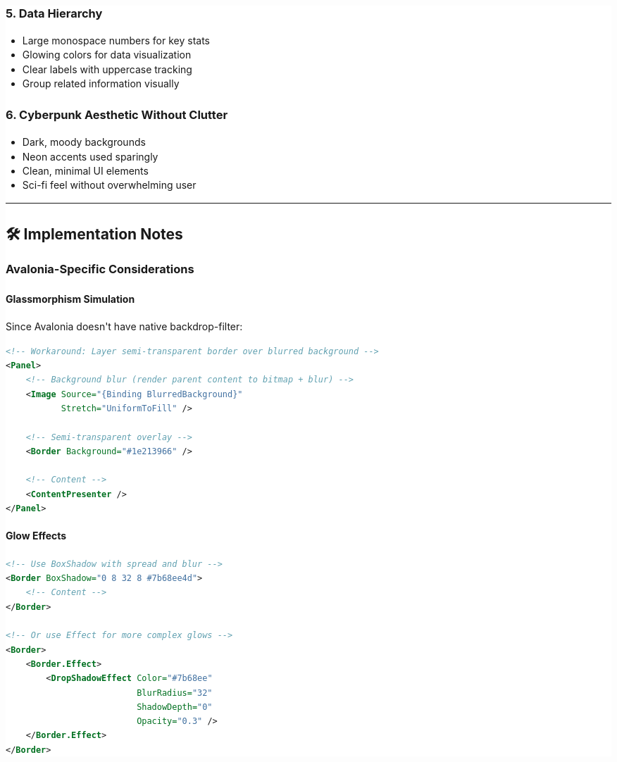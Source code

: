 ### 5. **Data Hierarchy**
- Large monospace numbers for key stats
- Glowing colors for data visualization
- Clear labels with uppercase tracking
- Group related information visually

### 6. **Cyberpunk Aesthetic Without Clutter**
- Dark, moody backgrounds
- Neon accents used sparingly
- Clean, minimal UI elements
- Sci-fi feel without overwhelming user

---

## 🛠️ Implementation Notes

### Avalonia-Specific Considerations

#### Glassmorphism Simulation
Since Avalonia doesn't have native backdrop-filter:
```xml
<!-- Workaround: Layer semi-transparent border over blurred background -->
<Panel>
    <!-- Background blur (render parent content to bitmap + blur) -->
    <Image Source="{Binding BlurredBackground}"
           Stretch="UniformToFill" />
    
    <!-- Semi-transparent overlay -->
    <Border Background="#1e213966" />
    
    <!-- Content -->
    <ContentPresenter />
</Panel>
```

#### Glow Effects
```xml
<!-- Use BoxShadow with spread and blur -->
<Border BoxShadow="0 8 32 8 #7b68ee4d">
    <!-- Content -->
</Border>

<!-- Or use Effect for more complex glows -->
<Border>
    <Border.Effect>
        <DropShadowEffect Color="#7b68ee"
                          BlurRadius="32"
                          ShadowDepth="0"
                          Opacity="0.3" />
    </Border.Effect>
</Border>
```

